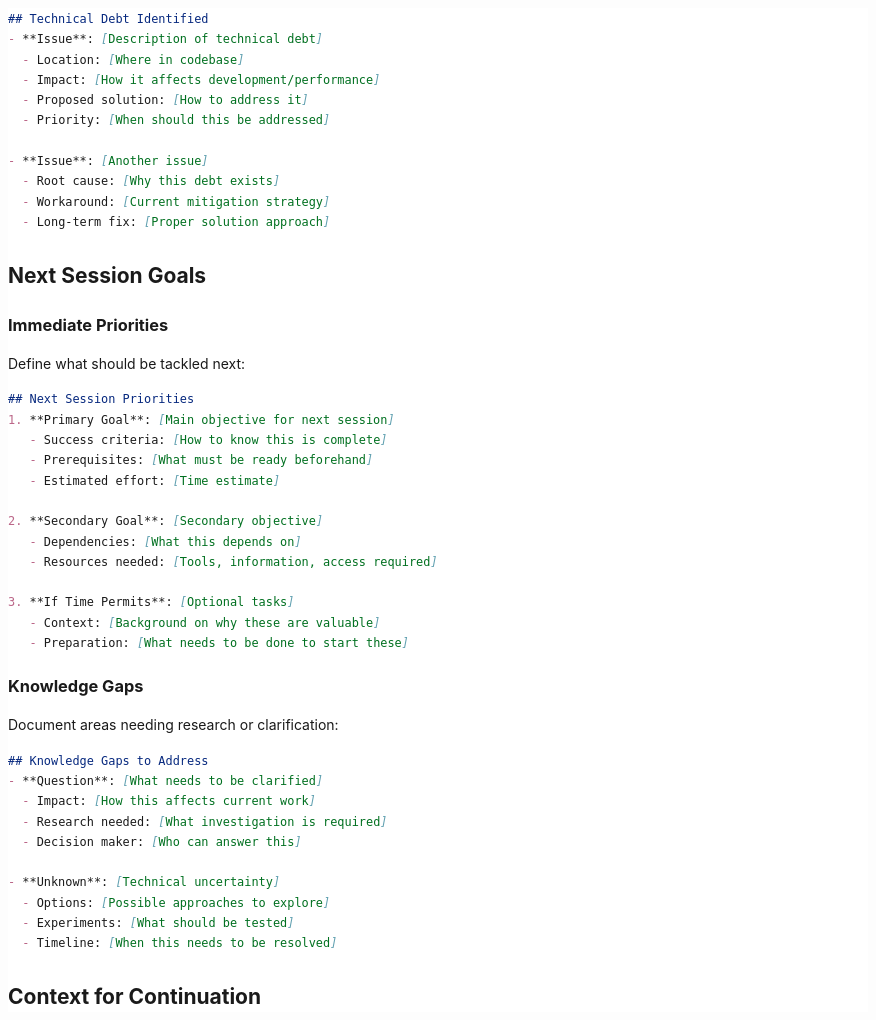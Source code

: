 ```markdown
## Technical Debt Identified
- **Issue**: [Description of technical debt]
  - Location: [Where in codebase]
  - Impact: [How it affects development/performance]
  - Proposed solution: [How to address it]
  - Priority: [When should this be addressed]

- **Issue**: [Another issue]
  - Root cause: [Why this debt exists]
  - Workaround: [Current mitigation strategy]
  - Long-term fix: [Proper solution approach]
```

## Next Session Goals

### Immediate Priorities
Define what should be tackled next:

```markdown
## Next Session Priorities
1. **Primary Goal**: [Main objective for next session]
   - Success criteria: [How to know this is complete]
   - Prerequisites: [What must be ready beforehand]
   - Estimated effort: [Time estimate]

2. **Secondary Goal**: [Secondary objective]
   - Dependencies: [What this depends on]
   - Resources needed: [Tools, information, access required]

3. **If Time Permits**: [Optional tasks]
   - Context: [Background on why these are valuable]
   - Preparation: [What needs to be done to start these]
```

### Knowledge Gaps
Document areas needing research or clarification:

```markdown
## Knowledge Gaps to Address
- **Question**: [What needs to be clarified]
  - Impact: [How this affects current work]
  - Research needed: [What investigation is required]
  - Decision maker: [Who can answer this]

- **Unknown**: [Technical uncertainty]
  - Options: [Possible approaches to explore]
  - Experiments: [What should be tested]
  - Timeline: [When this needs to be resolved]
```

## Context for Continuation
